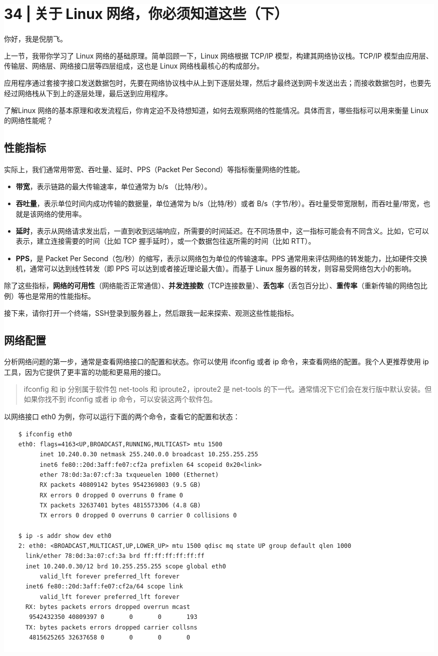 # 34 | 关于 Linux 网络，你必须知道这些（下）
你好，我是倪朋飞。

上一节，我带你学习了 Linux 网络的基础原理。简单回顾一下，Linux 网络根据 TCP/IP 模型，构建其网络协议栈。TCP/IP 模型由应用层、传输层、网络层、网络接口层等四层组成，这也是 Linux 网络栈最核心的构成部分。

应用程序通过套接字接口发送数据包时，先要在网络协议栈中从上到下逐层处理，然后才最终送到网卡发送出去；而接收数据包时，也要先经过网络栈从下到上的逐层处理，最后送到应用程序。

了解Linux 网络的基本原理和收发流程后，你肯定迫不及待想知道，如何去观察网络的性能情况。具体而言，哪些指标可以用来衡量 Linux 的网络性能呢？

## 性能指标

实际上，我们通常用带宽、吞吐量、延时、PPS（Packet Per Second）等指标衡量网络的性能。

* **带宽**，表示链路的最大传输速率，单位通常为 b/s （比特/秒）。

* **吞吐量**，表示单位时间内成功传输的数据量，单位通常为 b/s（比特/秒）或者 B/s（字节/秒）。吞吐量受带宽限制，而吞吐量/带宽，也就是该网络的使用率。

* **延时**，表示从网络请求发出后，一直到收到远端响应，所需要的时间延迟。在不同场景中，这一指标可能会有不同含义。比如，它可以表示，建立连接需要的时间（比如 TCP 握手延时），或一个数据包往返所需的时间（比如 RTT）。

* **PPS**，是 Packet Per Second（包/秒）的缩写，表示以网络包为单位的传输速率。PPS 通常用来评估网络的转发能力，比如硬件交换机，通常可以达到线性转发（即 PPS 可以达到或者接近理论最大值）。而基于 Linux 服务器的转发，则容易受网络包大小的影响。



除了这些指标，**网络的可用性**（网络能否正常通信）、**并发连接数**（TCP连接数量）、**丢包率**（丢包百分比）、**重传率**（重新传输的网络包比例）等也是常用的性能指标。

接下来，请你打开一个终端，SSH登录到服务器上，然后跟我一起来探索、观测这些性能指标。

## **网络配置**

分析网络问题的第一步，通常是查看网络接口的配置和状态。你可以使用 ifconfig 或者 ip 命令，来查看网络的配置。我个人更推荐使用 ip 工具，因为它提供了更丰富的功能和更易用的接口。

> ifconfig 和 ip 分别属于软件包 net-tools 和 iproute2，iproute2 是 net-tools 的下一代。通常情况下它们会在发行版中默认安装。但如果你找不到 ifconfig 或者 ip 命令，可以安装这两个软件包。

以网络接口 eth0 为例，你可以运行下面的两个命令，查看它的配置和状态：

```
    $ ifconfig eth0
    eth0: flags=4163<UP,BROADCAST,RUNNING,MULTICAST> mtu 1500
          inet 10.240.0.30 netmask 255.240.0.0 broadcast 10.255.255.255
          inet6 fe80::20d:3aff:fe07:cf2a prefixlen 64 scopeid 0x20<link>
          ether 78:0d:3a:07:cf:3a txqueuelen 1000 (Ethernet)
          RX packets 40809142 bytes 9542369803 (9.5 GB)
          RX errors 0 dropped 0 overruns 0 frame 0
          TX packets 32637401 bytes 4815573306 (4.8 GB)
          TX errors 0 dropped 0 overruns 0 carrier 0 collisions 0
    ​
    $ ip -s addr show dev eth0
    2: eth0: <BROADCAST,MULTICAST,UP,LOWER_UP> mtu 1500 qdisc mq state UP group default qlen 1000
      link/ether 78:0d:3a:07:cf:3a brd ff:ff:ff:ff:ff:ff
      inet 10.240.0.30/12 brd 10.255.255.255 scope global eth0
          valid_lft forever preferred_lft forever
      inet6 fe80::20d:3aff:fe07:cf2a/64 scope link
          valid_lft forever preferred_lft forever
      RX: bytes packets errors dropped overrun mcast
       9542432350 40809397 0       0       0       193
      TX: bytes packets errors dropped carrier collsns
       4815625265 32637658 0       0       0       0
    

```
